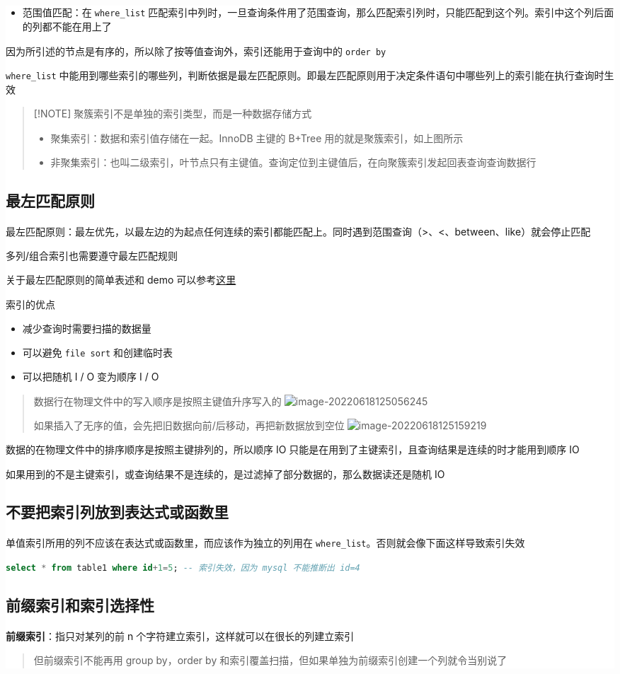 -  范围值匹配：在 `where_list` 匹配索引中列时，一旦查询条件用了范围查询，那么匹配索引列时，只能匹配到这个列。索引中这个列后面的列都不能在用上了
    

因为所引述的节点是有序的，所以除了按等值查询外，索引还能用于查询中的 `order by`

`where_list` 中能用到哪些索引的哪些列，判断依据是最左匹配原则。即最左匹配原则用于决定条件语句中哪些列上的索引能在执行查询时生效

> [!NOTE] 聚簇索引不是单独的索引类型，而是一种数据存储方式
> 
> -   聚集索引：数据和索引值存储在一起。InnoDB 主键的 B+Tree 用的就是聚簇索引，如上图所示
>  
> -   非聚集索引：也叫二级索引，叶节点只有主键值。查询定位到主键值后，在向聚簇索引发起回表查询查询数据行
>     


## 最左匹配原则

最左匹配原则：最左优先，以最左边的为起点任何连续的索引都能匹配上。同时遇到范围查询（>、<、between、like）就会停止匹配

多列/组合索引也需要遵守最左匹配规则

关于最左匹配原则的简单表述和 demo 可以参考[这里](https://blog.csdn.net/sinat_41917109/article/details/88944290)

索引的优点

- 减少查询时需要扫描的数据量
    
- 可以避免 `file sort` 和创建临时表
    
- 可以把随机 I / O 变为顺序 I / O
    

> 数据行在物理文件中的写入顺序是按照主键值升序写入的
> ![image-20220618125056245](https://wings-liberty.oss-cn-beijing.aliyuncs.com/note/image-20220618125056245.png)
> 
> 如果插入了无序的值，会先把旧数据向前/后移动，再把新数据放到空位
> ![image-20220618125159219](https://wings-liberty.oss-cn-beijing.aliyuncs.com/note/image-20220618125159219.png)

数据的在物理文件中的排序顺序是按照主键排列的，所以顺序 IO 只能是在用到了主键索引，且查询结果是连续的时才能用到顺序 IO

如果用到的不是主键索引，或查询结果不是连续的，是过滤掉了部分数据的，那么数据读还是随机 IO


## 不要把索引列放到表达式或函数里

单值索引所用的列不应该在表达式或函数里，而应该作为独立的列用在 `where_list`。否则就会像下面这样导致索引失效

```sql
select * from table1 where id+1=5; -- 索引失效，因为 mysql 不能推断出 id=4
```


## 前缀索引和索引选择性

**前缀索引**：指只对某列的前 n 个字符建立索引，这样就可以在很长的列建立索引

> 但前缀索引不能再用 group by，order by 和索引覆盖扫描，但如果单独为前缀索引创建一个列就令当别说了
